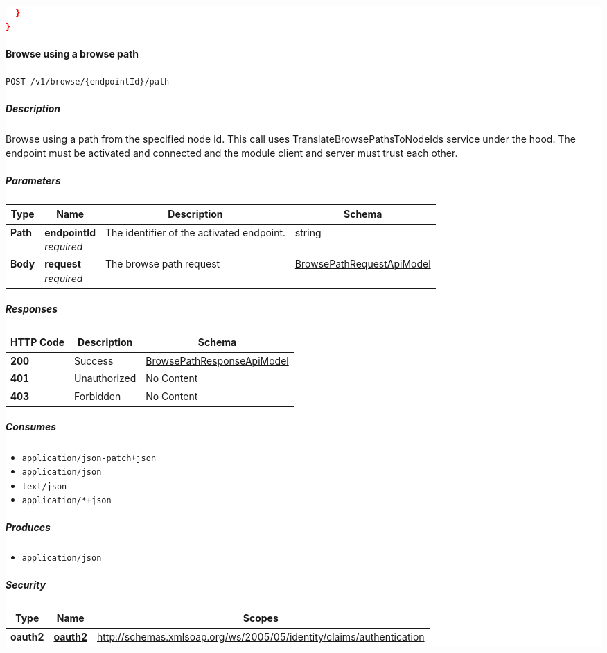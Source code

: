 ```json
  }
}
```


<a name="browseusingpath"></a>
#### Browse using a browse path
```
POST /v1/browse/{endpointId}/path
```


##### Description
Browse using a path from the specified node id.
This call uses TranslateBrowsePathsToNodeIds service under the hood.
The endpoint must be activated and connected and the module client
and server must trust each other.


##### Parameters

|Type|Name|Description|Schema|
|---|---|---|---|
|**Path**|**endpointId**  <br>*required*|The identifier of the activated endpoint.|string|
|**Body**|**request**  <br>*required*|The browse path request|[BrowsePathRequestApiModel](definitions.md#browsepathrequestapimodel)|


##### Responses

|HTTP Code|Description|Schema|
|---|---|---|
|**200**|Success|[BrowsePathResponseApiModel](definitions.md#browsepathresponseapimodel)|
|**401**|Unauthorized|No Content|
|**403**|Forbidden|No Content|


##### Consumes

* `application/json-patch+json`
* `application/json`
* `text/json`
* `application/*+json`


##### Produces

* `application/json`


##### Security

|Type|Name|Scopes|
|---|---|---|
|**oauth2**|**[oauth2](security.md#oauth2)**|http://schemas.xmlsoap.org/ws/2005/05/identity/claims/authentication|
